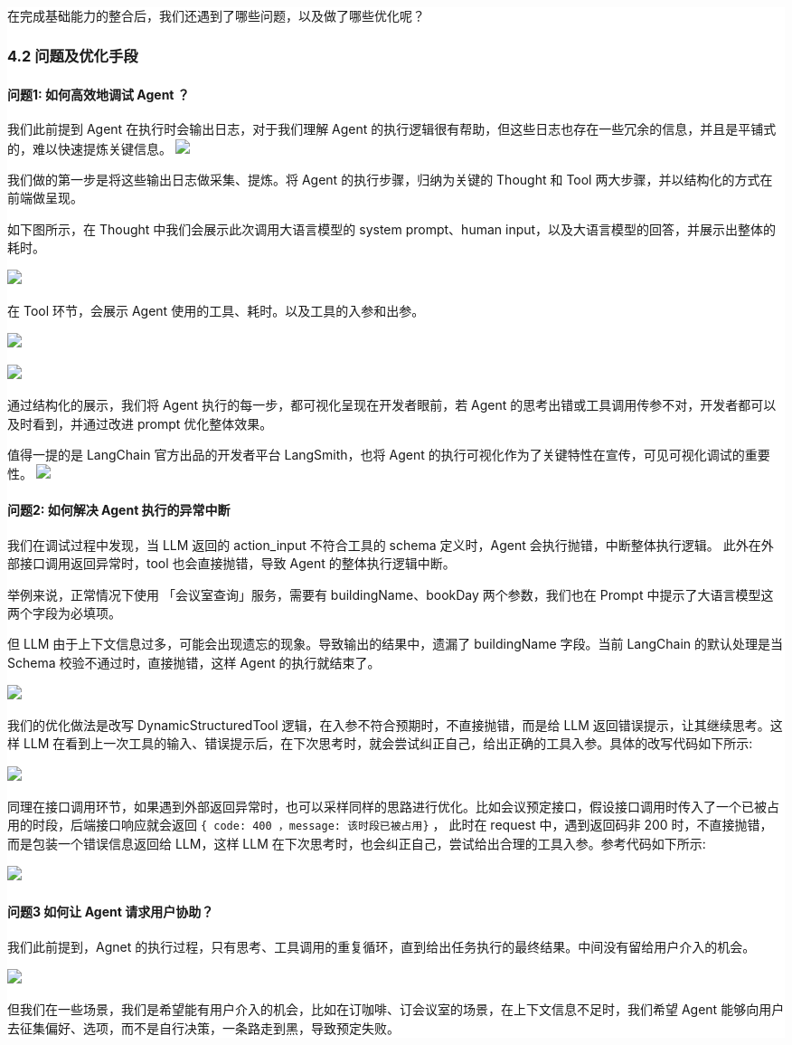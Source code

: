 在完成基础能力的整合后，我们还遇到了哪些问题，以及做了哪些优化呢？

### 4.2 问题及优化手段

#### 问题1: 如何高效地调试 Agent ？

我们此前提到 Agent 在执行时会输出日志，对于我们理解 Agent 的执行逻辑很有帮助，但这些日志也存在一些冗余的信息，并且是平铺式的，难以快速提炼关键信息。 ![](/images/jueJin/0f6e425f891f458.png)

我们做的第一步是将这些输出日志做采集、提炼。将 Agent 的执行步骤，归纳为关键的 Thought 和 Tool 两大步骤，并以结构化的方式在前端做呈现。

如下图所示，在 Thought 中我们会展示此次调用大语言模型的 system prompt、human input，以及大语言模型的回答，并展示出整体的耗时。

![](/images/jueJin/a61a68d6376b466.png)

在 Tool 环节，会展示 Agent 使用的工具、耗时。以及工具的入参和出参。

![](/images/jueJin/64b15fc07df84ca.png)

![](/images/jueJin/47467d2a1c0345b.png)

通过结构化的展示，我们将 Agent 执行的每一步，都可视化呈现在开发者眼前，若 Agent 的思考出错或工具调用传参不对，开发者都可以及时看到，并通过改进 prompt 优化整体效果。

值得一提的是 LangChain 官方出品的开发者平台 LangSmith，也将 Agent 的执行可视化作为了关键特性在宣传，可见可视化调试的重要性。 ![](/images/jueJin/2b25c9831a864c4.png)

#### 问题2: 如何解决 Agent 执行的异常中断

我们在调试过程中发现，当 LLM 返回的 action\_input 不符合工具的 schema 定义时，Agent 会执行抛错，中断整体执行逻辑。 此外在外部接口调用返回异常时，tool 也会直接抛错，导致 Agent 的整体执行逻辑中断。

举例来说，正常情况下使用 「会议室查询」服务，需要有 buildingName、bookDay 两个参数，我们也在 Prompt 中提示了大语言模型这两个字段为必填项。

但 LLM 由于上下文信息过多，可能会出现遗忘的现象。导致输出的结果中，遗漏了 buildingName 字段。当前 LangChain 的默认处理是当 Schema 校验不通过时，直接抛错，这样 Agent 的执行就结束了。

![](/images/jueJin/0b027ffd9b874ad.png)

我们的优化做法是改写 DynamicStructuredTool 逻辑，在入参不符合预期时，不直接抛错，而是给 LLM 返回错误提示，让其继续思考。这样 LLM 在看到上一次工具的输入、错误提示后，在下次思考时，就会尝试纠正自己，给出正确的工具入参。具体的改写代码如下所示:

![](/images/jueJin/40ab36c19dcb48c.png)

同理在接口调用环节，如果遇到外部返回异常时，也可以采样同样的思路进行优化。比如会议预定接口，假设接口调用时传入了一个已被占用的时段，后端接口响应就会返回 `{ code: 400 ，message: 该时段已被占用}` ， 此时在 request 中，遇到返回码非 200 时，不直接抛错，而是包装一个错误信息返回给 LLM，这样 LLM 在下次思考时，也会纠正自己，尝试给出合理的工具入参。参考代码如下所示:

![](/images/jueJin/78bad77c36c24dc.png)

#### 问题3 如何让 Agent 请求用户协助？

我们此前提到，Agnet 的执行过程，只有思考、工具调用的重复循环，直到给出任务执行的最终结果。中间没有留给用户介入的机会。

![](/images/jueJin/a6ff28f0120a4d1.png)

但我们在一些场景，我们是希望能有用户介入的机会，比如在订咖啡、订会议室的场景，在上下文信息不足时，我们希望 Agent 能够向用户去征集偏好、选项，而不是自行决策，一条路走到黑，导致预定失败。
